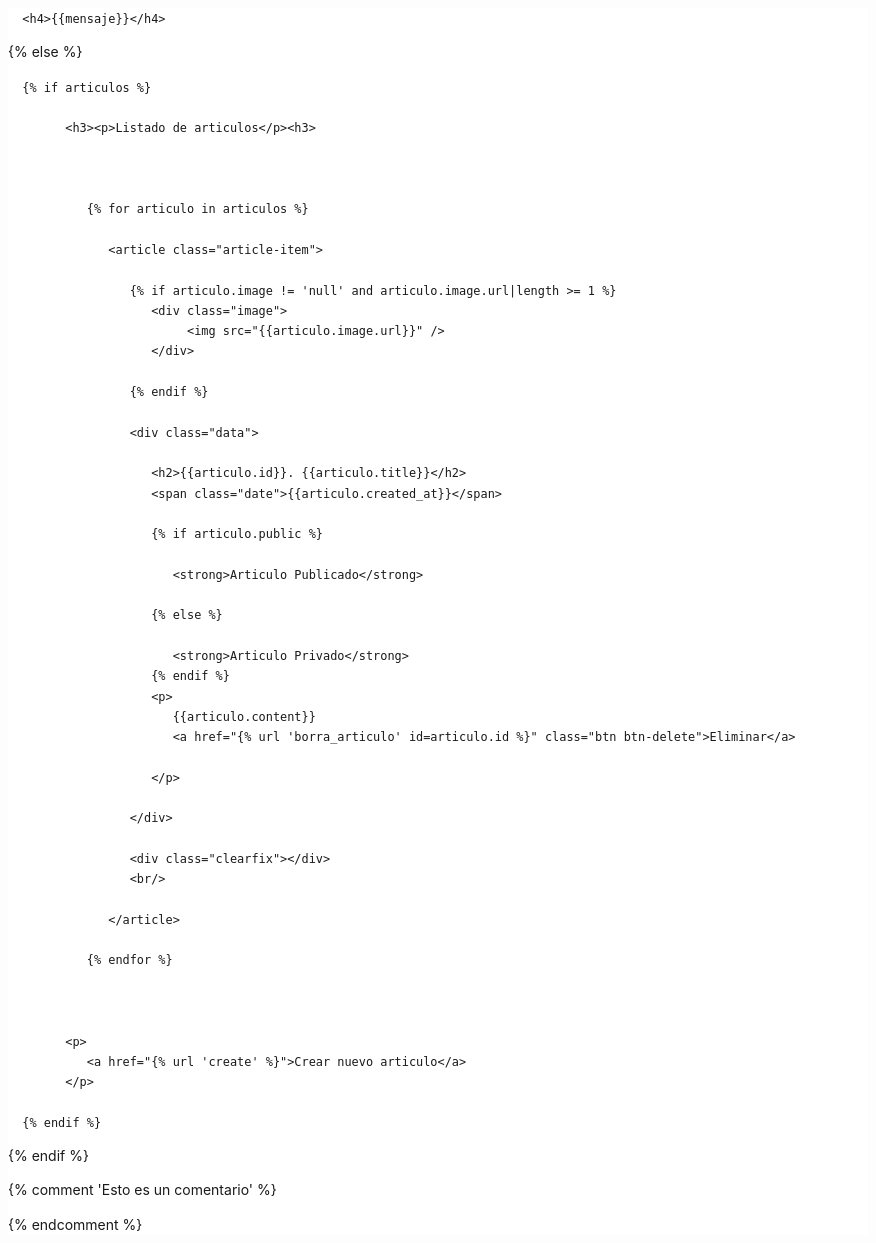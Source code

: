       <h4>{{mensaje}}</h4>

   {% else %}
   
      {% if articulos %}

            <h3><p>Listado de articulos</p><h3>

            

               {% for articulo in articulos %}

                  <article class="article-item">

                     {% if articulo.image != 'null' and articulo.image.url|length >= 1 %}
                        <div class="image">
                             <img src="{{articulo.image.url}}" />
                        </div> 
                       
                     {% endif %}

                     <div class="data">

                        <h2>{{articulo.id}}. {{articulo.title}}</h2>
                        <span class="date">{{articulo.created_at}}</span>

                        {% if articulo.public %}
                           
                           <strong>Articulo Publicado</strong>

                        {% else %}
                        
                           <strong>Articulo Privado</strong> 
                        {% endif %}
                        <p>
                           {{articulo.content}}
                           <a href="{% url 'borra_articulo' id=articulo.id %}" class="btn btn-delete">Eliminar</a>
                           
                        </p>
                        
                     </div>

                     <div class="clearfix"></div>
                     <br/>

                  </article>
                  
               {% endfor %}

            

            <p>
               <a href="{% url 'create' %}">Crear nuevo articulo</a>
            </p>

      {% endif %}
   {% endif %}


{% comment 'Esto es un comentario' %}

{% endcomment %}
